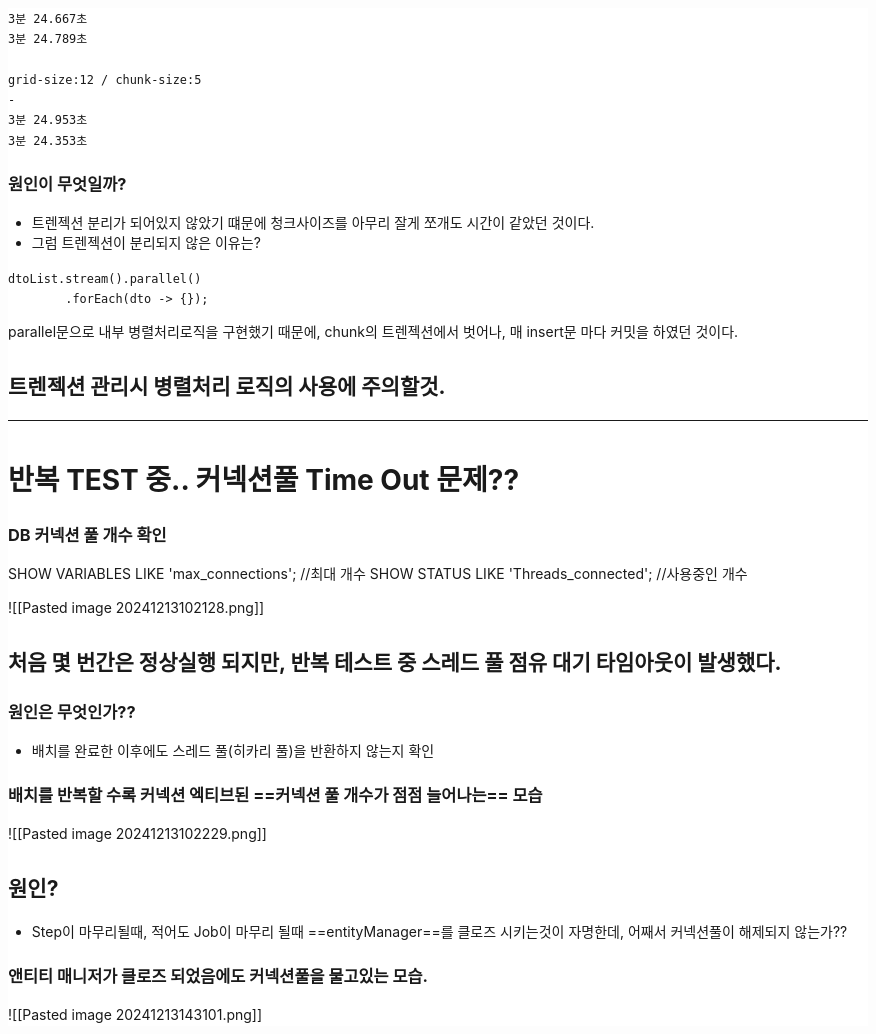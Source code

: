 ```
3분 24.667초
3분 24.789초

grid-size:12 / chunk-size:5
-
3분 24.953초
3분 24.353초
```

### 원인이 무엇일까?

- 트렌젝션 분리가 되어있지 않았기 떄문에 청크사이즈를 아무리 잘게 쪼개도 시간이 같았던 것이다.
- 그럼 트렌젝션이 분리되지 않은 이유는?

```
dtoList.stream().parallel()  
        .forEach(dto -> {});
```

parallel문으로 내부 병렬처리로직을 구현했기 때문에, chunk의 트렌젝션에서 벗어나,
매 insert문 마다 커밋을 하였던 것이다.

## 트렌젝션 관리시 병렬처리 로직의 사용에 주의할것.

---

# 반복 TEST 중.. 커넥션풀 Time Out 문제??

### DB 커넥션 풀 개수 확인
SHOW VARIABLES LIKE 'max_connections'; //최대 개수
SHOW STATUS LIKE 'Threads_connected'; //사용중인 개수


![[Pasted image 20241213102128.png]]
## 처음 몇 번간은 정상실행 되지만, 반복 테스트 중 스레드 풀 점유 대기 타임아웃이 발생했다.

### 원인은 무엇인가??

- 배치를 완료한 이후에도 스레드 풀(히카리 풀)을 반환하지 않는지 확인
### 배치를 반복할 수록 커넥션 엑티브된 ==커넥션 풀 개수가 점점 늘어나는== 모습
![[Pasted image 20241213102229.png]]

## 원인?

- Step이 마무리될때, 적어도 Job이 마무리 될때 ==entityManager==를 클로즈 시키는것이 자명한데, 어째서 커넥션풀이 해제되지 않는가??

### 앤티티 매니저가 클로즈 되었음에도 커넥션풀을 물고있는 모습.
![[Pasted image 20241213143101.png]]
